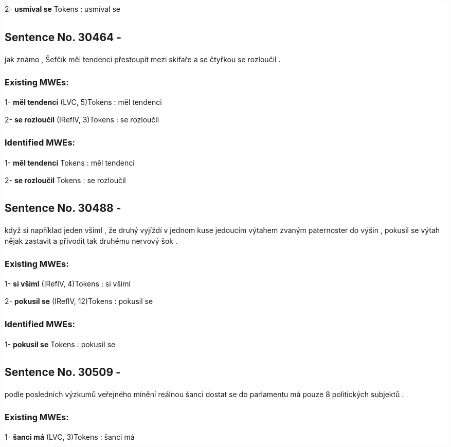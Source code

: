 2- **usmíval se** Tokens : 
usmíval
se

## Sentence No. 30464 - 
jak známo , Šefčík měl tendenci přestoupit mezi skifaře a se čtyřkou se rozloučil . 
### Existing MWEs: 
1- **měl tendenci** (LVC, 5)Tokens : 
měl
tendenci

2- **se rozloučil** (IReflV, 3)Tokens : 
se
rozloučil

### Identified MWEs: 
1- **měl tendenci** Tokens : 
měl
tendenci

2- **se rozloučil** Tokens : 
se
rozloučil

## Sentence No. 30488 - 
když si například jeden všiml , že druhý vyjíždí v jednom kuse jedoucím výtahem zvaným paternoster do výšin , pokusil se výtah nějak zastavit a přivodit tak druhému nervový šok . 
### Existing MWEs: 
1- **si všiml** (IReflV, 4)Tokens : 
si
všiml

2- **pokusil se** (IReflV, 12)Tokens : 
pokusil
se

### Identified MWEs: 
1- **pokusil se** Tokens : 
pokusil
se

## Sentence No. 30509 - 
podle posledních výzkumů veřejného mínění reálnou šanci dostat se do parlamentu má pouze 8 politických subjektů . 
### Existing MWEs: 
1- **šanci má** (LVC, 3)Tokens : 
šanci
má
